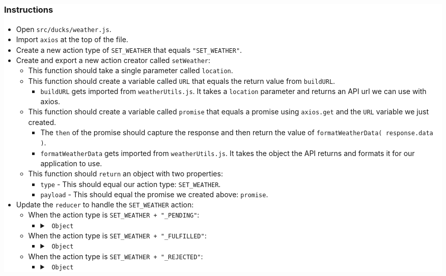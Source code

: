 ### Instructions

* Open `src/ducks/weather.js`.
* Import `axios` at the top of the file.
* Create a new action type of `SET_WEATHER` that equals `"SET_WEATHER"`.
* Create and export a new action creator called `setWeather`:
  * This function should take a single parameter called `location`.
  * This function should create a variable called `URL` that equals the return value from `buildURL`.
    * `buildURL` gets imported from `weatherUtils.js`. It takes a `location` parameter and returns an API url we can use with axios.
  * This function should create a variable called `promise` that equals a promise using `axios.get` and the `URL` variable we just created.
    * The `then` of the promise should capture the response and then return the value of `formatWeatherData( response.data )`.
    * `formatWeatherData` gets imported from `weatherUtils.js`. It takes the object the API returns and formats it for our application to use.
  * This function should `return` an object with two properties:
    * `type` - This should equal our action type: `SET_WEATHER`.
    * `payload` - This should equal the promise we created above: `promise`.
* Update the `reducer` to handle the `SET_WEATHER` action:
  * When the action type is `SET_WEATHER + "_PENDING"`:
    * <details>
      <summary> <code> Object </code> </summary>

      ```js
      return {
        error: false, 
        loading: true,
        search: false, 
        weather: {}
      };
      ```
      </details>
  * When the action type is `SET_WEATHER + "_FULFILLED"`:
    * <details>
      <summary> <code> Object </code> </summary>

      ```js
      return {
        error: false, 
        loading: false,
        search: false,
        weather: action.payload
      };
      ```
      </details>
  * When the action type is `SET_WEATHER + "_REJECTED"`:
    * <details>
      <summary> <code> Object </code> </summary>

      ```js
      return {
        error: true,
        loading: false,
        search: false,
        weather: {}
      };
      ```
      </details>
